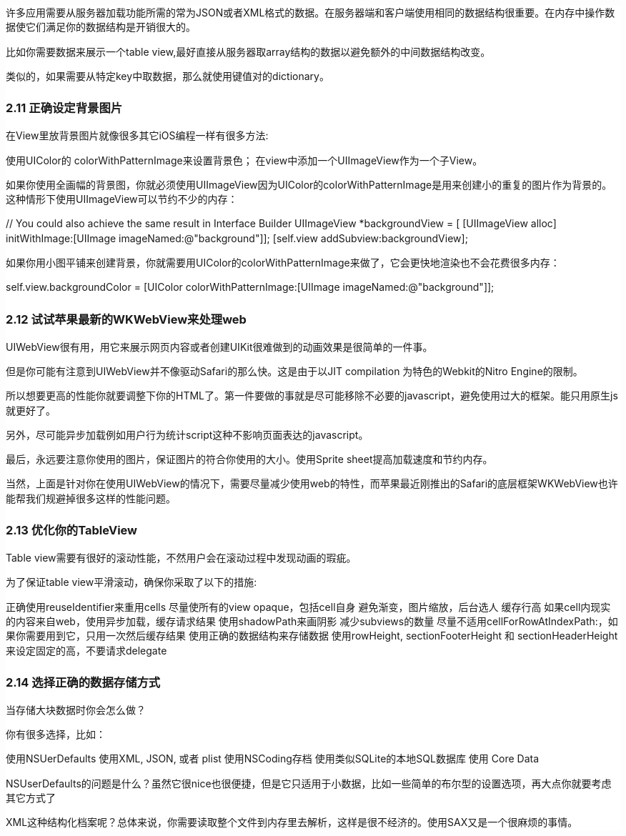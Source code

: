 许多应用需要从服务器加载功能所需的常为JSON或者XML格式的数据。在服务器端和客户端使用相同的数据结构很重要。在内存中操作数据使它们满足你的数据结构是开销很大的。

比如你需要数据来展示一个table view,最好直接从服务器取array结构的数据以避免额外的中间数据结构改变。

类似的，如果需要从特定key中取数据，那么就使用键值对的dictionary。

### 2.11 正确设定背景图片

在View里放背景图片就像很多其它iOS编程一样有很多方法:

使用UIColor的 colorWithPatternImage来设置背景色； 在view中添加一个UIImageView作为一个子View。

如果你使用全画幅的背景图，你就必须使用UIImageView因为UIColor的colorWithPatternImage是用来创建小的重复的图片作为背景的。这种情形下使用UIImageView可以节约不少的内存：


// You could also achieve the same result in Interface Builder UIImageView *backgroundView = [ [UIImageView alloc] initWithImage:[UIImage imageNamed:@"background"]]; [self.view addSubview:backgroundView];


如果你用小图平铺来创建背景，你就需要用UIColor的colorWithPatternImage来做了，它会更快地渲染也不会花费很多内存：


self.view.backgroundColor = [UIColor colorWithPatternImage:[UIImage imageNamed:@"background"]];


### 2.12 试试苹果最新的WKWebView来处理web

UIWebView很有用，用它来展示网页内容或者创建UIKit很难做到的动画效果是很简单的一件事。

但是你可能有注意到UIWebView并不像驱动Safari的那么快。这是由于以JIT compilation 为特色的Webkit的Nitro Engine的限制。

所以想要更高的性能你就要调整下你的HTML了。第一件要做的事就是尽可能移除不必要的javascript，避免使用过大的框架。能只用原生js就更好了。

另外，尽可能异步加载例如用户行为统计script这种不影响页面表达的javascript。

最后，永远要注意你使用的图片，保证图片的符合你使用的大小。使用Sprite sheet提高加载速度和节约内存。

当然，上面是针对你在使用UIWebView的情况下，需要尽量减少使用web的特性，而苹果最近刚推出的Safari的底层框架WKWebView也许能帮我们规避掉很多这样的性能问题。

### 2.13 优化你的TableView

Table view需要有很好的滚动性能，不然用户会在滚动过程中发现动画的瑕疵。

为了保证table view平滑滚动，确保你采取了以下的措施:

正确使用reuseIdentifier来重用cells 尽量使所有的view opaque，包括cell自身 避免渐变，图片缩放，后台选人 缓存行高 如果cell内现实的内容来自web，使用异步加载，缓存请求结果 使用shadowPath来画阴影 减少subviews的数量 尽量不适用cellForRowAtIndexPath:，如果你需要用到它，只用一次然后缓存结果 使用正确的数据结构来存储数据 使用rowHeight, sectionFooterHeight 和 sectionHeaderHeight来设定固定的高，不要请求delegate

### 2.14 选择正确的数据存储方式

当存储大块数据时你会怎么做？

你有很多选择，比如：

使用NSUerDefaults 使用XML, JSON, 或者 plist 使用NSCoding存档 使用类似SQLite的本地SQL数据库 使用 Core Data

NSUserDefaults的问题是什么？虽然它很nice也很便捷，但是它只适用于小数据，比如一些简单的布尔型的设置选项，再大点你就要考虑其它方式了

XML这种结构化档案呢？总体来说，你需要读取整个文件到内存里去解析，这样是很不经济的。使用SAX又是一个很麻烦的事情。
